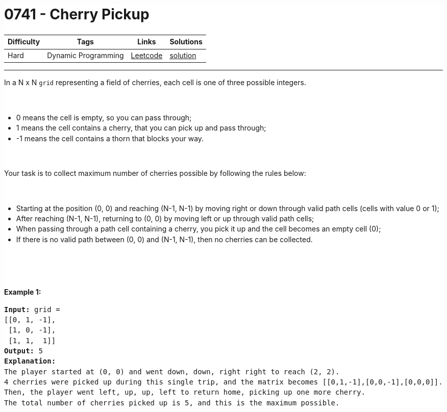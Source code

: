 # 0741 - Cherry Pickup

Difficulty  | Tags | Links | Solutions
----------- | ---- | ----- | -----
Hard | Dynamic Programming | [Leetcode](https://leetcode.com/problems/cherry-pickup) | [solution](https://leetcode.com/problems/cherry-pickup/solution/)


-----------

<p>In a N x N <code>grid</code> representing a field of cherries, each cell is one of three possible integers.</p>

<p>&nbsp;</p>

<ul>
	<li>0 means the cell is empty, so you can pass through;</li>
	<li>1 means the cell contains a cherry, that you can pick up and pass through;</li>
	<li>-1 means the cell contains a thorn that blocks your way.</li>
</ul>

<p>&nbsp;</p>

<p>Your task is to collect maximum number of cherries possible by following the rules below:</p>

<p>&nbsp;</p>

<ul>
	<li>Starting at the position (0, 0) and reaching (N-1, N-1) by moving right or down through valid path cells (cells with value 0 or 1);</li>
	<li>After reaching (N-1, N-1), returning to (0, 0) by moving left or up through valid path cells;</li>
	<li>When passing through a path cell containing a cherry, you pick it up and the cell becomes an empty cell (0);</li>
	<li>If there is no valid path between (0, 0) and (N-1, N-1), then no cherries can be collected.</li>
</ul>

<p>&nbsp;</p>

<p>&nbsp;</p>

<p><b>Example 1:</b></p>

<pre>
<b>Input:</b> grid =
[[0, 1, -1],
 [1, 0, -1],
 [1, 1,  1]]
<b>Output:</b> 5
<b>Explanation:</b> 
The player started at (0, 0) and went down, down, right right to reach (2, 2).
4 cherries were picked up during this single trip, and the matrix becomes [[0,1,-1],[0,0,-1],[0,0,0]].
Then, the player went left, up, up, left to return home, picking up one more cherry.
The total number of cherries picked up is 5, and this is the maximum possible.
</pre>
